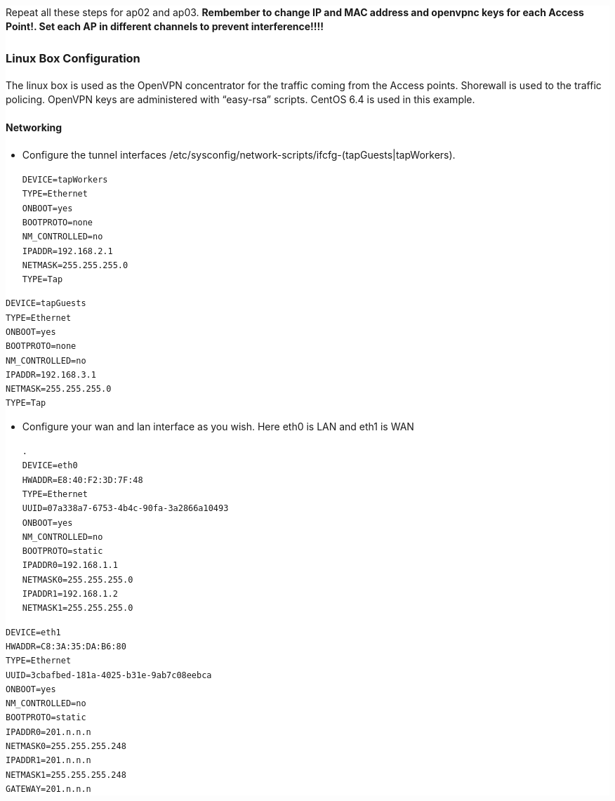 Repeat all these steps for ap02 and ap03. **Rembember to change IP and MAC address and openvpnc keys for each Access Point!. Set each AP in different channels to prevent interference!!!!**

### Linux Box Configuration

The linux box is used as the OpenVPN concentrator for the traffic coming from the Access points. Shorewall is used to the traffic policing. OpenVPN keys are administered with “easy-rsa” scripts. CentOS 6.4 is used in this example.

#### Networking

- Configure the tunnel interfaces /etc/sysconfig/network-scripts/ifcfg-(tapGuests|tapWorkers).
  
  ```
  DEVICE=tapWorkers
  TYPE=Ethernet
  ONBOOT=yes
  BOOTPROTO=none
  NM_CONTROLLED=no
  IPADDR=192.168.2.1
  NETMASK=255.255.255.0
  TYPE=Tap
  ```

```
DEVICE=tapGuests
TYPE=Ethernet
ONBOOT=yes
BOOTPROTO=none
NM_CONTROLLED=no
IPADDR=192.168.3.1
NETMASK=255.255.255.0
TYPE=Tap
```

- Configure your wan and lan interface as you wish. Here eth0 is LAN and eth1 is WAN
  
  ```
  . 
  DEVICE=eth0
  HWADDR=E8:40:F2:3D:7F:48
  TYPE=Ethernet
  UUID=07a338a7-6753-4b4c-90fa-3a2866a10493
  ONBOOT=yes
  NM_CONTROLLED=no
  BOOTPROTO=static
  IPADDR0=192.168.1.1
  NETMASK0=255.255.255.0
  IPADDR1=192.168.1.2
  NETMASK1=255.255.255.0
  ```

```
DEVICE=eth1
HWADDR=C8:3A:35:DA:B6:80
TYPE=Ethernet
UUID=3cbafbed-181a-4025-b31e-9ab7c08eebca
ONBOOT=yes
NM_CONTROLLED=no
BOOTPROTO=static
IPADDR0=201.n.n.n
NETMASK0=255.255.255.248
IPADDR1=201.n.n.n
NETMASK1=255.255.255.248
GATEWAY=201.n.n.n
```
